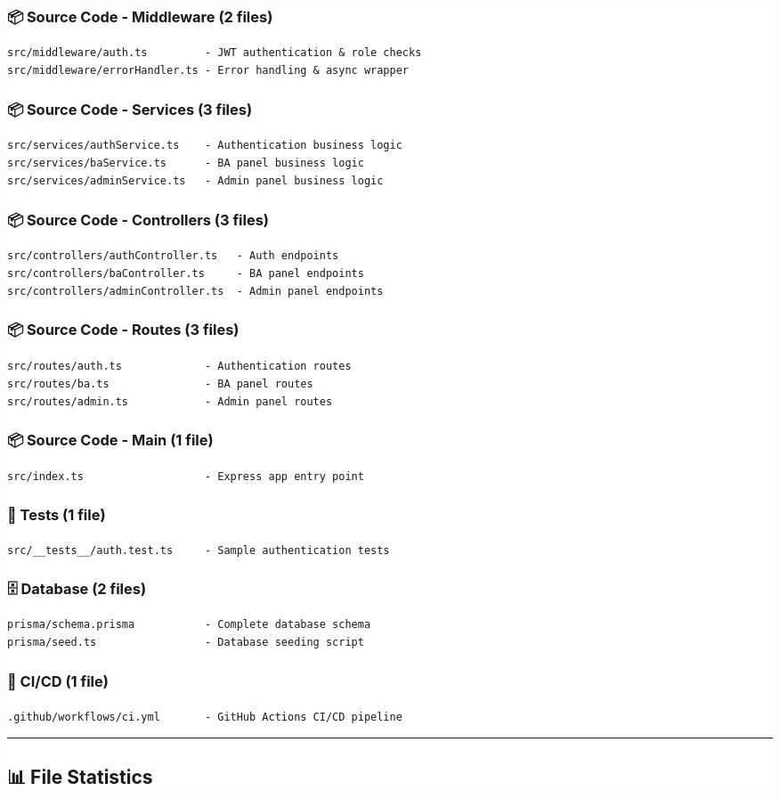### 📦 Source Code - Middleware (2 files)
```
src/middleware/auth.ts         - JWT authentication & role checks
src/middleware/errorHandler.ts - Error handling & async wrapper
```

### 📦 Source Code - Services (3 files)
```
src/services/authService.ts    - Authentication business logic
src/services/baService.ts      - BA panel business logic
src/services/adminService.ts   - Admin panel business logic
```

### 📦 Source Code - Controllers (3 files)
```
src/controllers/authController.ts   - Auth endpoints
src/controllers/baController.ts     - BA panel endpoints
src/controllers/adminController.ts  - Admin panel endpoints
```

### 📦 Source Code - Routes (3 files)
```
src/routes/auth.ts             - Authentication routes
src/routes/ba.ts               - BA panel routes
src/routes/admin.ts            - Admin panel routes
```

### 📦 Source Code - Main (1 file)
```
src/index.ts                   - Express app entry point
```

### 🧪 Tests (1 file)
```
src/__tests__/auth.test.ts     - Sample authentication tests
```

### 🗄️ Database (2 files)
```
prisma/schema.prisma           - Complete database schema
prisma/seed.ts                 - Database seeding script
```

### 🔄 CI/CD (1 file)
```
.github/workflows/ci.yml       - GitHub Actions CI/CD pipeline
```

---

## 📊 File Statistics
